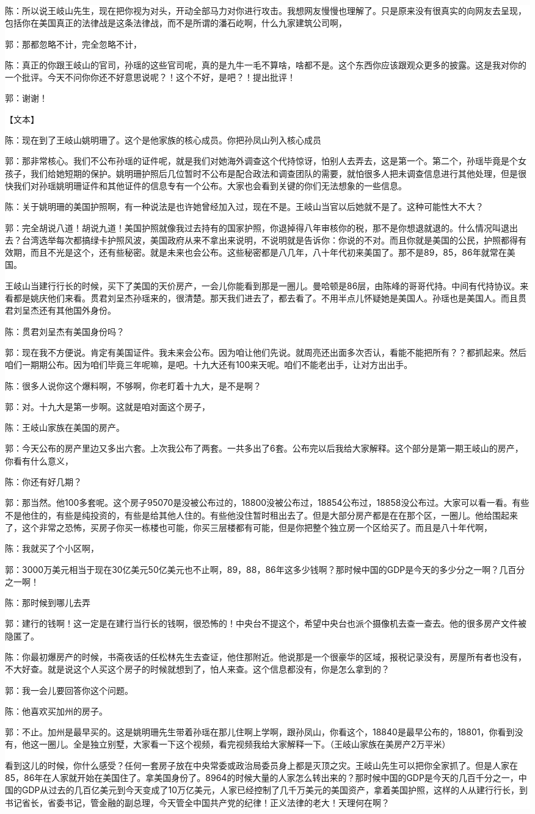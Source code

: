 陈：所以说王岐山先生，现在把你视为对头，开动全部马力对你进行攻击。我想网友慢慢也理解了。只是原来没有很真实的向网友去呈现，包括你在美国真正的法律战是这条法律战，而不是所谓的潘石屹啊，什么九家建筑公司啊，

郭：那都忽略不计，完全忽略不计，

陈：真正的你跟王岐山的官司，孙瑶的这些官司呢，真的是九牛一毛不算啥，啥都不是。这个东西你应该跟观众更多的披露。这是我对你的一个批评。今天不问你你还不好意思说呢？！这个不好，是吧？！提出批评！

郭：谢谢！

【文本】

陈：现在到了王岐山姚明珊了。这个是他家族的核心成员。你把孙凤山列入核心成员

郭：那非常核心。我们不公布孙瑶的证件呢，就是我们对她海外调查这个代持惊讶，怕别人去弄去，这是第一个。第二个，孙瑶毕竟是个女孩子，我们给她短期的保护。姚明珊护照后几位暂时不公布是配合政法和调查团队的需要，就怕很多人把未调查信息进行其他处理，但是很快我们对孙瑶姚明珊证件和其他证件的信息专有一个公布。大家也会看到关键的你们无法想象的一些信息。

陈：关于姚明珊的美国护照啊，有一种说法是也许她曾经加入过，现在不是。王岐山当官以后她就不是了。这种可能性大不大？

郭：完全胡说八道！胡说九道！美国护照就像我过去持有的国家护照，你退掉得八年审核你的税，那不是你想退就退的。什么情况叫退出去？台湾选举每次都搞绿卡护照风波，美国政府从来不拿出来说明，不说明就是告诉你：你说的不对。而且你就是美国的公民，护照都得有效期，而且不光是这个，还有些秘密。就是未来也会公布。这些秘密都是八几年，八十年代初来美国了。那不是89，85，86年就常在美国。

王岐山当建行行长的时候，买下了美国的天价房产，一会儿你能看到那是一圈儿。曼哈顿是86层，由陈峰的哥哥代持。中间有代持协议。来看都是姚庆他们来看。贯君刘呈杰孙瑶来的，很清楚。那天我们进去了，都去看了。不用半点儿怀疑她是美国人。孙瑶也是美国人。而且贯君刘呈杰还有其他国外身份。

陈：贯君刘呈杰有美国身份吗？

郭：现在我不方便说。肯定有美国证件。我未来会公布。因为咱让他们先说。就周亮还出面多次否认，看能不能把所有？？都抓起来。然后咱们一期期公布。因为咱们毕竟三年呢嘛，是吧。十九大还有100来天呢。咱们不能老出手，让对方出出手。

陈：很多人说你这个爆料啊，不够啊，你老盯着十九大，是不是啊？

郭：对。十九大是第一步啊。这就是咱对面这个房子，

陈：王岐山家族在美国的房产。

郭：今天公布的房产里边又多出六套。上次我公布了两套。一共多出了6套。公布完以后我给大家解释。这个部分是第一期王岐山的房产，你看有什么意义，

陈：你还有好几期？

郭：那当然。他100多套呢。这个房子95070是没被公布过的，18800没被公布过，18854公布过，18858没公布过。大家可以看一看。有些不是他住的，有些是纯投资的，有些是给其他人住的。有些他没住暂时租出去了。但是大部分房产都是在在那个区，一圈儿。他给围起来了，这个非常之恐怖，买房子你买一栋楼也可能，你买三层楼都有可能，但是你把整个独立房一个区给买了。而且是八十年代啊，

陈：我就买了个小区啊，

郭：3000万美元相当于现在30亿美元50亿美元也不止啊，89，88，86年这多少钱啊？那时候中国的GDP是今天的多少分之一啊？几百分之一啊！

陈：那时候到哪儿去弄

郭：建行的钱啊！这一定是在建行当行长的钱啊，很恐怖的！中央台不提这个，希望中央台也派个摄像机去查一查去。他的很多房产文件被隐匿了。

陈：你最初爆房产的时候，书斋夜话的任松林先生去查证，他住那附近。他说那是一个很豪华的区域，报税记录没有，房屋所有者也没有，不大好查。就是说这个人买这个房子的时候就想到了，怕人来查。这个信息都没有，你是怎么拿到的？

郭：我一会儿要回答你这个问题。

陈：他喜欢买加州的房子。

郭：不止。加州是最早买的。这是姚明珊先生带着孙瑶在那儿住啊上学啊，跟孙凤山，你看这个，18840是最早公布的，18801，你看到没有，他这一圈儿。全是独立别墅，大家看一下这个视频，看完视频我给大家解释一下。（王岐山家族在美房产2万平米）

看到这儿的时候，你什么感受？任何一套房子放在中央常委或政治局委员身上都是灭顶之灾。王岐山先生可以把你全家抓了。但是人家在85，86年在人家就开始在美国住了。拿美国身份了。8964的时候大量的人家怎么转出来的？那时候中国的GDP是今天的几百千分之一，中国的GDP从过去的几百亿美元到今天变成了10万亿美元，人家已经控制了几千万美元的美国资产，拿着美国护照，这样的人从建行行长，到书记省长，省委书记，管金融的副总理，今天管全中国共产党的纪律！正义法律的老大！天理何在啊？
